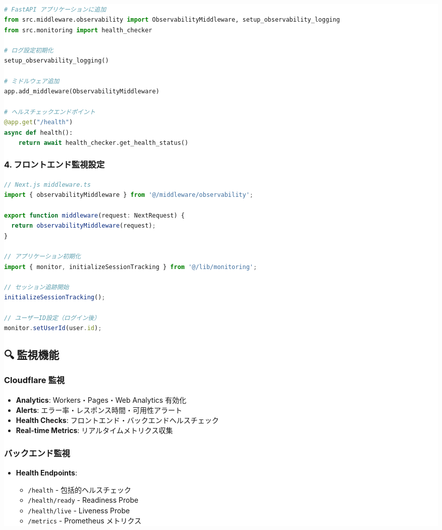 ```python
# FastAPI アプリケーションに追加
from src.middleware.observability import ObservabilityMiddleware, setup_observability_logging
from src.monitoring import health_checker

# ログ設定初期化
setup_observability_logging()

# ミドルウェア追加
app.add_middleware(ObservabilityMiddleware)

# ヘルスチェックエンドポイント
@app.get("/health")
async def health():
    return await health_checker.get_health_status()
```

### 4. フロントエンド監視設定

```typescript
// Next.js middleware.ts
import { observabilityMiddleware } from '@/middleware/observability';

export function middleware(request: NextRequest) {
  return observabilityMiddleware(request);
}

// アプリケーション初期化
import { monitor, initializeSessionTracking } from '@/lib/monitoring';

// セッション追跡開始
initializeSessionTracking();

// ユーザーID設定（ログイン後）
monitor.setUserId(user.id);
```

## 🔍 監視機能

### Cloudflare 監視

- **Analytics**: Workers・Pages・Web Analytics 有効化
- **Alerts**: エラー率・レスポンス時間・可用性アラート
- **Health Checks**: フロントエンド・バックエンドヘルスチェック
- **Real-time Metrics**: リアルタイムメトリクス収集

### バックエンド監視

- **Health Endpoints**:

  - `/health` - 包括的ヘルスチェック
  - `/health/ready` - Readiness Probe
  - `/health/live` - Liveness Probe
  - `/metrics` - Prometheus メトリクス
